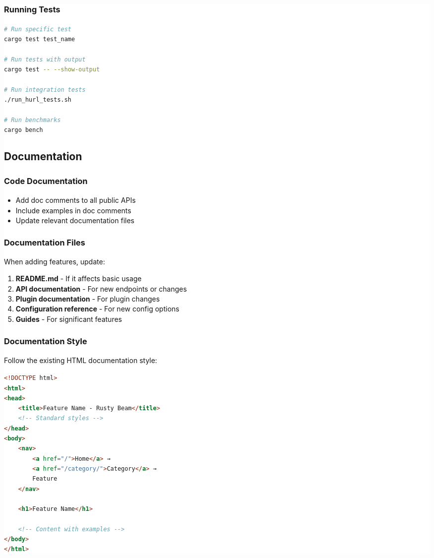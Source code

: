 ### Running Tests

```bash
# Run specific test
cargo test test_name

# Run tests with output
cargo test -- --show-output

# Run integration tests
./run_hurl_tests.sh

# Run benchmarks
cargo bench
```

## Documentation

### Code Documentation

- Add doc comments to all public APIs
- Include examples in doc comments
- Update relevant documentation files

### Documentation Files

When adding features, update:

1. **README.md** - If it affects basic usage
2. **API documentation** - For new endpoints or changes
3. **Plugin documentation** - For plugin changes
4. **Configuration reference** - For new config options
5. **Guides** - For significant features

### Documentation Style

Follow the existing HTML documentation style:

```html
<!DOCTYPE html>
<html>
<head>
    <title>Feature Name - Rusty Beam</title>
    <!-- Standard styles -->
</head>
<body>
    <nav>
        <a href="/">Home</a> → 
        <a href="/category/">Category</a> → 
        Feature
    </nav>
    
    <h1>Feature Name</h1>
    
    <!-- Content with examples -->
</body>
</html>
```
